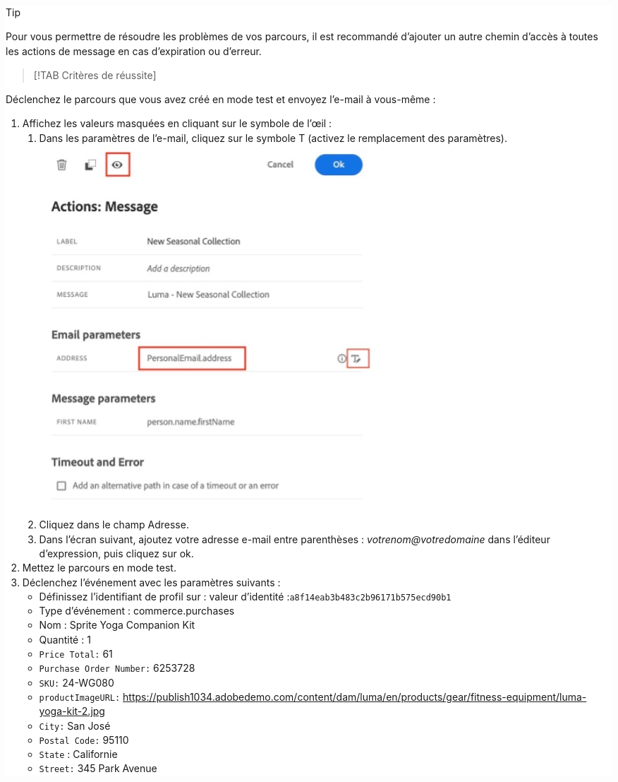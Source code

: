 <p>
</td>
  </tr>
</table>


>[!TIP]
>
>Pour vous permettre de résoudre les problèmes de vos parcours, il est recommandé d’ajouter un autre chemin d’accès à toutes les actions de message en cas d’expiration ou d’erreur.

>[!TAB Critères de réussite]

Déclenchez le parcours que vous avez créé en mode test et envoyez l’e-mail à vous-même :

1. Affichez les valeurs masquées en cliquant sur le symbole de l’œil :
   1. Dans les paramètres de l’e-mail, cliquez sur le symbole T (activez le remplacement des paramètres).
      ![Remplacer les paramètres d’e-mail](/help/challenges/assets/c3-override-email-paramters.jpg)
   2. Cliquez dans le champ Adresse.
   3. Dans l’écran suivant, ajoutez votre adresse e-mail entre parenthèses : *votrenom@votredomaine* dans l’éditeur d’expression, puis cliquez sur ok.
2. Mettez le parcours en mode test.
3. Déclenchez l’événement avec les paramètres suivants :
   * Définissez l’identifiant de profil sur : valeur d’identité :`a8f14eab3b483c2b96171b575ecd90b1`
   * Type d’événement : commerce.purchases
   * Nom : Sprite Yoga Companion Kit
   * Quantité : 1
   * `Price Total:` 61
   * `Purchase Order Number:` 6253728
   * `SKU:` 24-WG080
   * `productImageURL:` <https://publish1034.adobedemo.com/content/dam/luma/en/products/gear/fitness-equipment/luma-yoga-kit-2.jpg>
   * `City:` San José
   * `Postal Code:` 95110
   * `State` : Californie
   * `Street:` 345 Park Avenue
